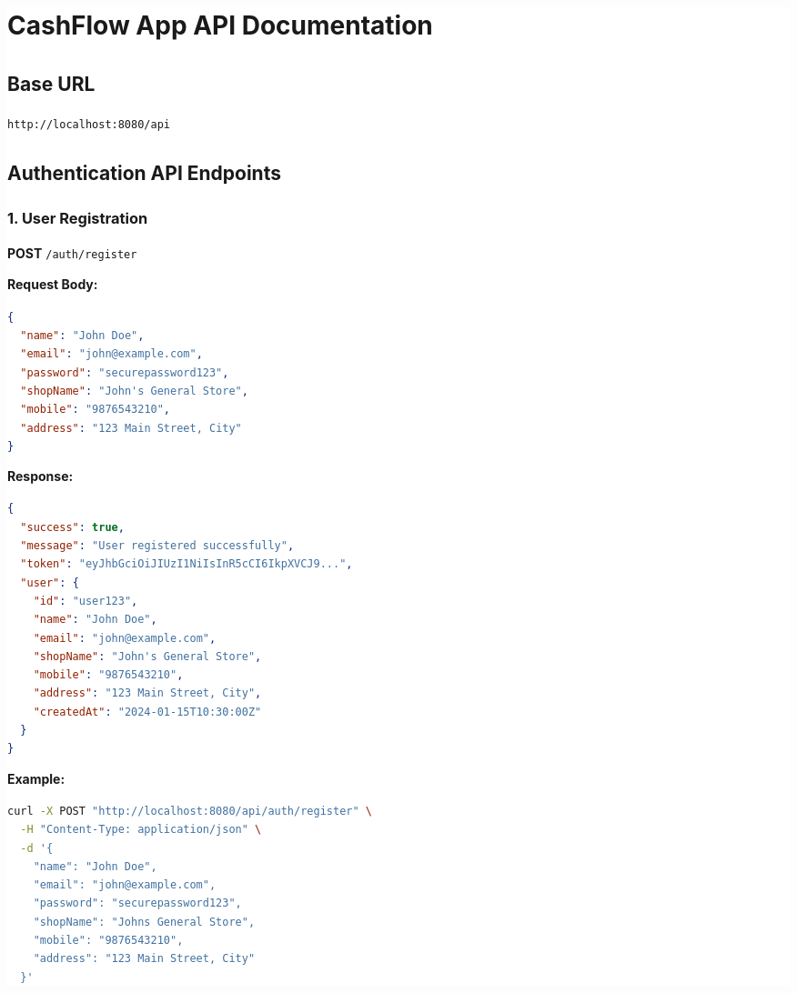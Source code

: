 # CashFlow App API Documentation

## Base URL
```
http://localhost:8080/api
```

## Authentication API Endpoints

### 1. User Registration
**POST** `/auth/register`

**Request Body:**
```json
{
  "name": "John Doe",
  "email": "john@example.com",
  "password": "securepassword123",
  "shopName": "John's General Store",
  "mobile": "9876543210",
  "address": "123 Main Street, City"
}
```

**Response:**
```json
{
  "success": true,
  "message": "User registered successfully",
  "token": "eyJhbGciOiJIUzI1NiIsInR5cCI6IkpXVCJ9...",
  "user": {
    "id": "user123",
    "name": "John Doe",
    "email": "john@example.com",
    "shopName": "John's General Store",
    "mobile": "9876543210",
    "address": "123 Main Street, City",
    "createdAt": "2024-01-15T10:30:00Z"
  }
}
```

**Example:**
```bash
curl -X POST "http://localhost:8080/api/auth/register" \
  -H "Content-Type: application/json" \
  -d '{
    "name": "John Doe",
    "email": "john@example.com",
    "password": "securepassword123",
    "shopName": "Johns General Store",
    "mobile": "9876543210",
    "address": "123 Main Street, City"
  }'
```
